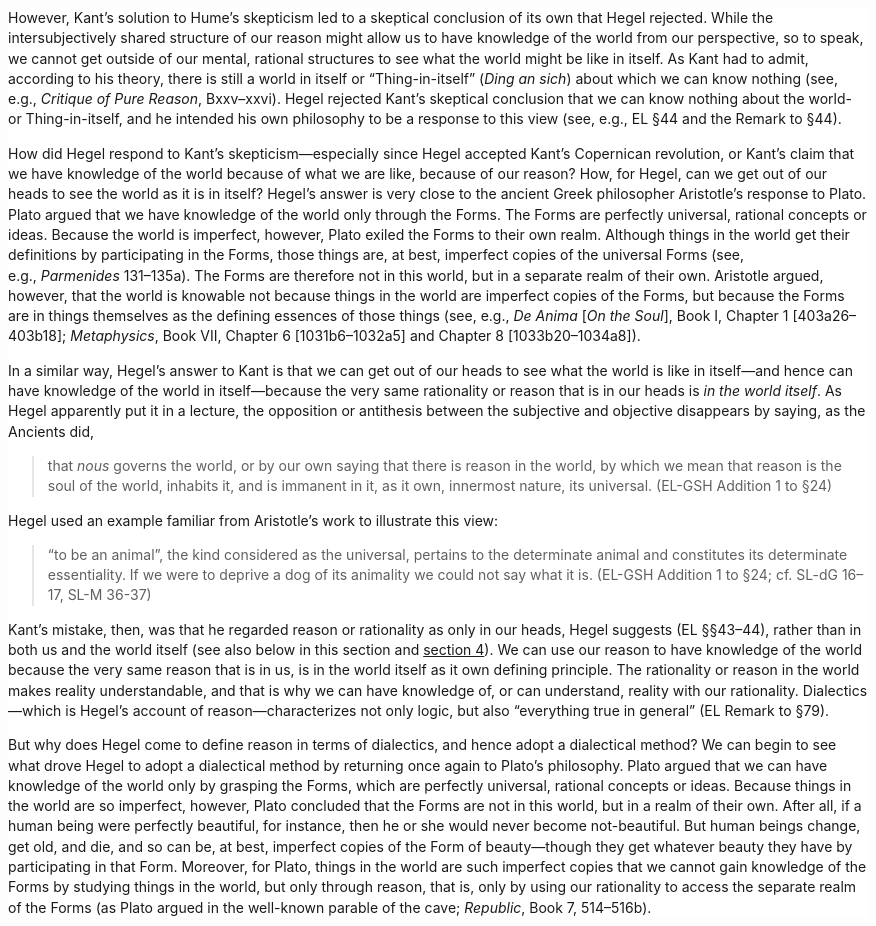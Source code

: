 However, Kant’s solution to Hume’s skepticism led to a skeptical conclusion of its own that Hegel rejected. While the intersubjectively shared structure of our reason might allow us to have knowledge of the world from our perspective, so to speak, we cannot get outside of our mental, rational structures to see what the world might be like in itself. As Kant had to admit, according to his theory, there is still a world in itself or “Thing-in-itself” (_Ding an sich_) about which we can know nothing (see, e.g., _Critique of Pure Reason_, Bxxv–xxvi). Hegel rejected Kant’s skeptical conclusion that we can know nothing about the world- or Thing-in-itself, and he intended his own philosophy to be a response to this view (see, e.g., EL §44 and the Remark to §44).

How did Hegel respond to Kant’s skepticism—especially since Hegel accepted Kant’s Copernican revolution, or Kant’s claim that we have knowledge of the world because of what we are like, because of our reason? How, for Hegel, can we get out of our heads to see the world as it is in itself? Hegel’s answer is very close to the ancient Greek philosopher Aristotle’s response to Plato. Plato argued that we have knowledge of the world only through the Forms. The Forms are perfectly universal, rational concepts or ideas. Because the world is imperfect, however, Plato exiled the Forms to their own realm. Although things in the world get their definitions by participating in the Forms, those things are, at best, imperfect copies of the universal Forms (see, e.g., _Parmenides_ 131–135a). The Forms are therefore not in this world, but in a separate realm of their own. Aristotle argued, however, that the world is knowable not because things in the world are imperfect copies of the Forms, but because the Forms are in things themselves as the defining essences of those things (see, e.g., _De Anima_ [_On the Soul_], Book I, Chapter 1 [403a26–403b18]; _Metaphysics_, Book VII, Chapter 6 [1031b6–1032a5] and Chapter 8 [1033b20–1034a8]).

In a similar way, Hegel’s answer to Kant is that we can get out of our heads to see what the world is like in itself—and hence can have knowledge of the world in itself—because the very same rationality or reason that is in our heads is _in the world itself_. As Hegel apparently put it in a lecture, the opposition or antithesis between the subjective and objective disappears by saying, as the Ancients did,

> that _nous_ governs the world, or by our own saying that there is reason in the world, by which we mean that reason is the soul of the world, inhabits it, and is immanent in it, as it own, innermost nature, its universal. (EL-GSH Addition 1 to §24)

Hegel used an example familiar from Aristotle’s work to illustrate this view:

> “to be an animal”, the kind considered as the universal, pertains to the determinate animal and constitutes its determinate essentiality. If we were to deprive a dog of its animality we could not say what it is. (EL-GSH Addition 1 to §24; cf. SL-dG 16–17, SL-M 36-37)

Kant’s mistake, then, was that he regarded reason or rationality as only in our heads, Hegel suggests (EL §§43–44), rather than in both us and the world itself (see also below in this section and [section 4](https://plato.stanford.edu/entries/hegel-dialectics/#HegeDialMethLogi)). We can use our reason to have knowledge of the world because the very same reason that is in us, is in the world itself as it own defining principle. The rationality or reason in the world makes reality understandable, and that is why we can have knowledge of, or can understand, reality with our rationality. Dialectics—which is Hegel’s account of reason—characterizes not only logic, but also “everything true in general” (EL Remark to §79).

But why does Hegel come to define reason in terms of dialectics, and hence adopt a dialectical method? We can begin to see what drove Hegel to adopt a dialectical method by returning once again to Plato’s philosophy. Plato argued that we can have knowledge of the world only by grasping the Forms, which are perfectly universal, rational concepts or ideas. Because things in the world are so imperfect, however, Plato concluded that the Forms are not in this world, but in a realm of their own. After all, if a human being were perfectly beautiful, for instance, then he or she would never become not-beautiful. But human beings change, get old, and die, and so can be, at best, imperfect copies of the Form of beauty—though they get whatever beauty they have by participating in that Form. Moreover, for Plato, things in the world are such imperfect copies that we cannot gain knowledge of the Forms by studying things in the world, but only through reason, that is, only by using our rationality to access the separate realm of the Forms (as Plato argued in the well-known parable of the cave; _Republic_, Book 7, 514–516b).
